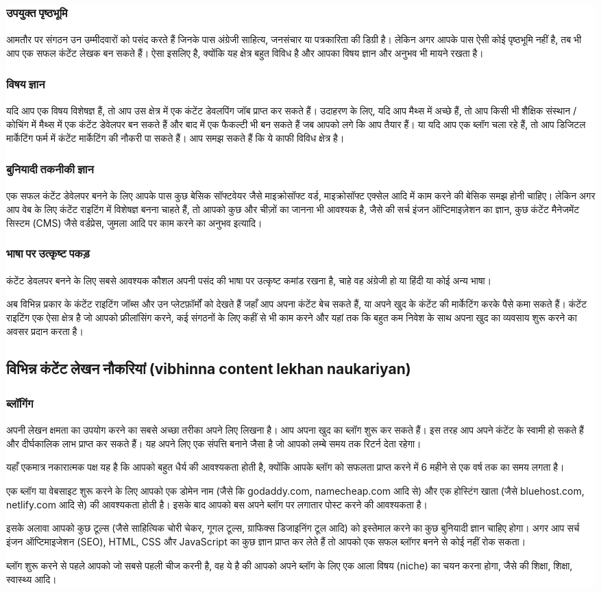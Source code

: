 ### उपयुक्त पृष्ठभूमि

आमतौर पर संगठन उन उम्मीदवारों को पसंद करते हैं जिनके पास अंग्रेजी साहित्य, जनसंचार या पत्रकारिता की डिग्री है। लेकिन अगर आपके पास ऐसी कोई पृष्ठभूमि नहीं है, तब भी आप एक सफल कंटेंट लेखक बन सकते हैं। ऐसा इसलिए है, क्योंकि यह क्षेत्र बहुत विविध है और आपका विषय ज्ञान और अनुभव भी मायने रखता है।

### विषय ज्ञान

यदि आप एक विषय विशेषज्ञ हैं, तो आप उस क्षेत्र में एक कंटेंट डेवलपिंग जॉब प्राप्त कर सकते हैं। उदाहरण के लिए, यदि आप मैथ्स में अच्छे हैं, तो आप किसी भी शैक्षिक संस्थान / कोचिंग में मैथ्स में एक कंटेंट डेवेलपर बन सकते हैं और बाद में एक फैकल्टी भी बन सकते हैं जब आपको लगे कि आप तैयार हैं। या यदि आप एक ब्लॉग चला रहे हैं, तो आप डिजिटल मार्केटिंग फर्म में कंटेंट मार्केटिंग की नौकरी पा सकते हैं। आप समझ सकते हैं कि ये काफी विविध क्षेत्र है।

### बुनियादी तकनीकी ज्ञान

एक सफल कंटेंट डेवेलपर बनने के लिए आपके पास कुछ बेसिक सॉफ्टवेयर जैसे माइक्रोसॉफ्ट वर्ड, माइक्रोसॉफ्ट एक्सेल आदि में काम करने की बेसिक समझ होनी चाहिए।  लेकिन अगर आप वेब के लिए कंटेंट राइटिंग में विशेषज्ञ बनना चाहते हैं, तो आपको कुछ और चीज़ों का जानना भी आवश्यक है, जैसे की  सर्च इंजन ऑप्टिमाइज़ेशन का ज्ञान, कुछ कंटेंट मैनेजमेंट सिस्टम (CMS) जैसे वर्डप्रेस, जुमला आदि पर काम करने का अनुभव इत्यादि।

### भाषा पर उत्कृष्ट पकड़

कंटेंट डेवलपर बनने के लिए सबसे आवश्यक कौशल अपनी पसंद की भाषा पर उत्कृष्ट कमांड रखना है, चाहे वह अंग्रेजी हो या हिंदी या कोई अन्य भाषा।

अब विभिन्न प्रकार के कंटेंट राइटिंग जॉब्स और उन प्लेटफ़ॉर्मों को देखते हैं जहाँ आप अपना कंटेंट बेच सकते हैं, या अपने खुद के कंटेंट की मार्केटिंग करके पैसे कमा सकते हैं। कंटेंट राइटिंग एक ऐसा क्षेत्र है जो आपको फ्रीलांसिंग करने, कई संगठनों के लिए कहीं से भी काम करने और यहां तक कि बहुत कम निवेश के साथ अपना खुद का व्यवसाय शुरू करने का अवसर प्रदान करता है।


## विभिन्न कंटेंट लेखन नौकरियां (vibhinna content lekhan naukariyan)


### ब्लॉगिंग

अपनी लेखन क्षमता का उपयोग करने का सबसे अच्छा तरीका अपने लिए लिखना है। आप अपना खुद का ब्लॉग शुरू कर सकते हैं। इस तरह आप अपने कंटेंट के स्वामी हो सकते हैं और दीर्घकालिक लाभ प्राप्त कर सकते हैं। यह अपने लिए एक संपत्ति बनाने जैसा है जो आपको लम्बे समय तक रिटर्न देता रहेगा।

यहाँ एकमात्र नकारात्मक पक्ष यह है कि आपको बहुत धैर्य की आवश्यकता होती है, क्योंकि आपके ब्लॉग को सफलता प्राप्त करने में 6 महीने से एक वर्ष तक का समय लगता है।

एक ब्लॉग या वेबसाइट शुरू करने के लिए आपको एक डोमेन नाम (जैसे कि godaddy.com, namecheap.com आदि से) और एक होस्टिंग खाता (जैसे bluehost.com, netlify.com आदि से) की आवश्यकता होती है। इसके बाद आपको बस अपने ब्लॉग पर लगातार पोस्ट करने की आवश्यकता है।

इसके अलावा आपको कुछ टूल्स (जैसे साहित्यिक चोरी चेकर, गूगल टूल्स, ग्राफिक्स डिजाइनिंग टूल आदि) को इस्तेमाल करने का कुछ बुनियादी ज्ञान चाहिए होगा। अगर आप सर्च इंजन ऑप्टिमाइजेशन (SEO), HTML, CSS और JavaScript का कुछ ज्ञान प्राप्त कर लेते हैं तो आपको एक सफल ब्लॉगर बनने से कोई नहीं रोक सकता।

ब्लॉग शुरू करने से पहले आपको जो सबसे पहली चीज करनी है, वह ये है की आपको अपने ब्लॉग के लिए एक आला विषय (niche) का चयन करना होगा, जैसे की  शिक्षा, शिक्षा, स्वास्थ्य आदि।

